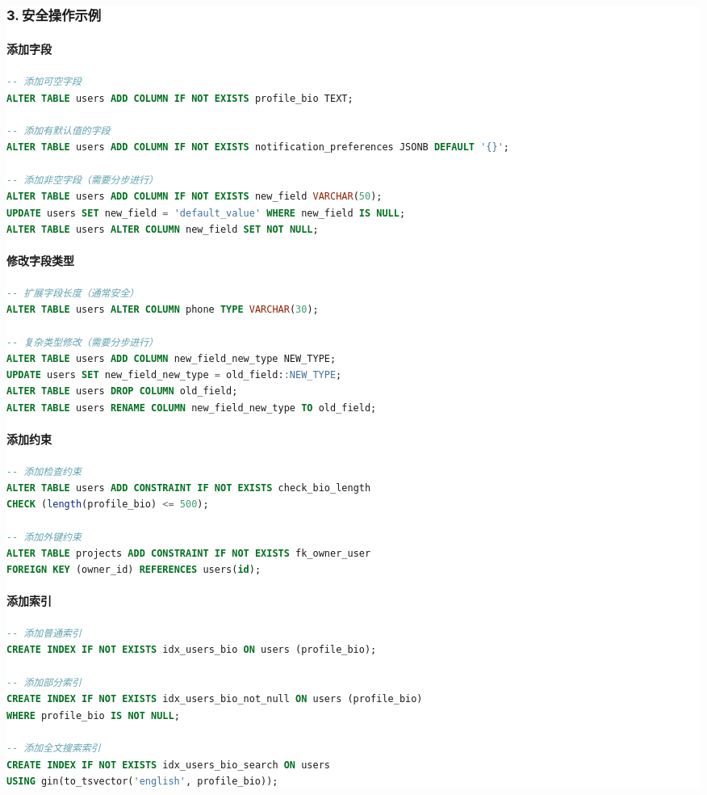 ### 3. 安全操作示例

#### 添加字段
```sql
-- 添加可空字段
ALTER TABLE users ADD COLUMN IF NOT EXISTS profile_bio TEXT;

-- 添加有默认值的字段
ALTER TABLE users ADD COLUMN IF NOT EXISTS notification_preferences JSONB DEFAULT '{}';

-- 添加非空字段（需要分步进行）
ALTER TABLE users ADD COLUMN IF NOT EXISTS new_field VARCHAR(50);
UPDATE users SET new_field = 'default_value' WHERE new_field IS NULL;
ALTER TABLE users ALTER COLUMN new_field SET NOT NULL;
```

#### 修改字段类型
```sql
-- 扩展字段长度（通常安全）
ALTER TABLE users ALTER COLUMN phone TYPE VARCHAR(30);

-- 复杂类型修改（需要分步进行）
ALTER TABLE users ADD COLUMN new_field_new_type NEW_TYPE;
UPDATE users SET new_field_new_type = old_field::NEW_TYPE;
ALTER TABLE users DROP COLUMN old_field;
ALTER TABLE users RENAME COLUMN new_field_new_type TO old_field;
```

#### 添加约束
```sql
-- 添加检查约束
ALTER TABLE users ADD CONSTRAINT IF NOT EXISTS check_bio_length 
CHECK (length(profile_bio) <= 500);

-- 添加外键约束
ALTER TABLE projects ADD CONSTRAINT IF NOT EXISTS fk_owner_user 
FOREIGN KEY (owner_id) REFERENCES users(id);
```

#### 添加索引
```sql
-- 添加普通索引
CREATE INDEX IF NOT EXISTS idx_users_bio ON users (profile_bio);

-- 添加部分索引
CREATE INDEX IF NOT EXISTS idx_users_bio_not_null ON users (profile_bio) 
WHERE profile_bio IS NOT NULL;

-- 添加全文搜索索引
CREATE INDEX IF NOT EXISTS idx_users_bio_search ON users 
USING gin(to_tsvector('english', profile_bio));
```
